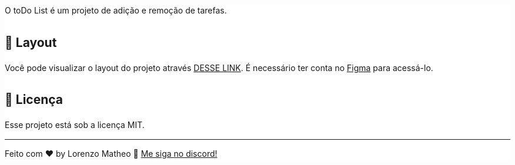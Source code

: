 O toDo List é um projeto de adição e remoção de tarefas.

## 🔖 Layout

Você pode visualizar o layout do projeto através [DESSE LINK]([https://www.figma.com/file/J1Z33MISC22YZB8wfxiIns/NLW-Copa-Explorer/duplicate](https://www.figma.com/file/3yTRrOM1j87N2na05p2bvh/ToDo-List-%E2%80%A2-Desafio-React-Native-(Copy)?type=design&node-id=3603-3533&mode=design&t=UCVVhgzCkMNsxCOM-0)). É necessário ter conta no [Figma](https://figma.com) para acessá-lo.

## :memo: Licença

Esse projeto está sob a licença MIT.

---

Feito com ♥ by Lorenzo Matheo :wave: [Me siga no discord!](https://discord.gg/lorenzocamargo)
